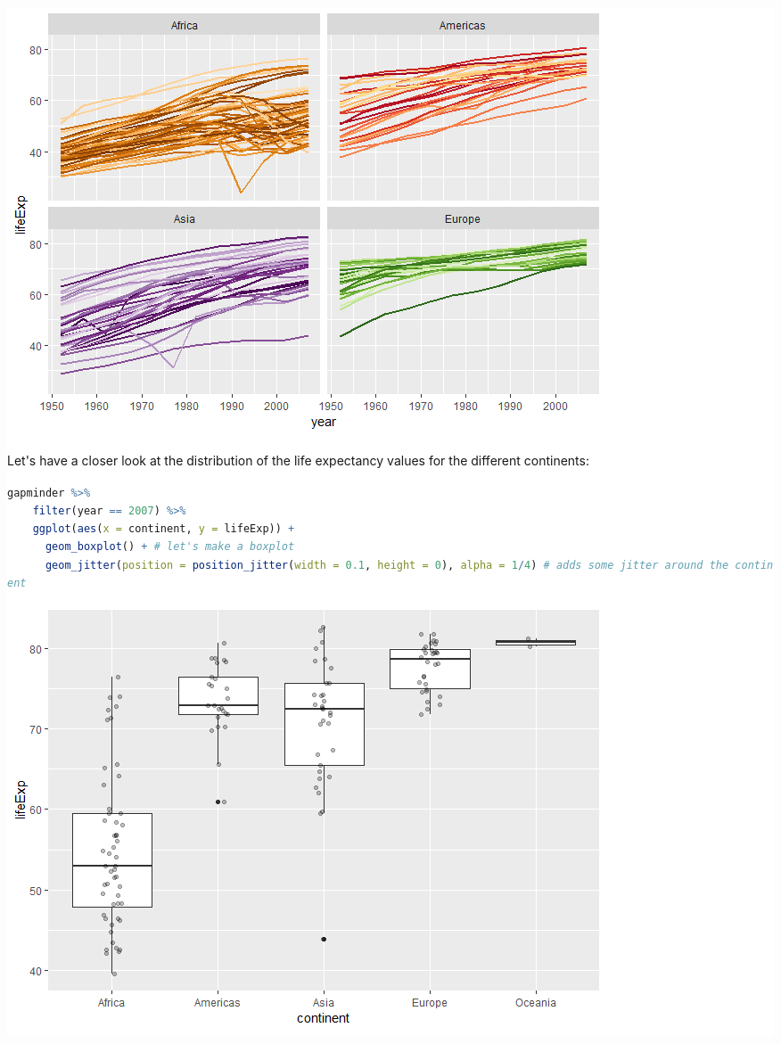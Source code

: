 ![](hw01_gapminder_files/figure-markdown_github/unnamed-chunk-7-1.png)

Let's have a closer look at the distribution of the life expectancy values for the different continents:

``` r
gapminder %>% 
    filter(year == 2007) %>%
    ggplot(aes(x = continent, y = lifeExp)) +
      geom_boxplot() + # let's make a boxplot
      geom_jitter(position = position_jitter(width = 0.1, height = 0), alpha = 1/4) # adds some jitter around the continent
```

![](hw01_gapminder_files/figure-markdown_github/unnamed-chunk-8-1.png)
